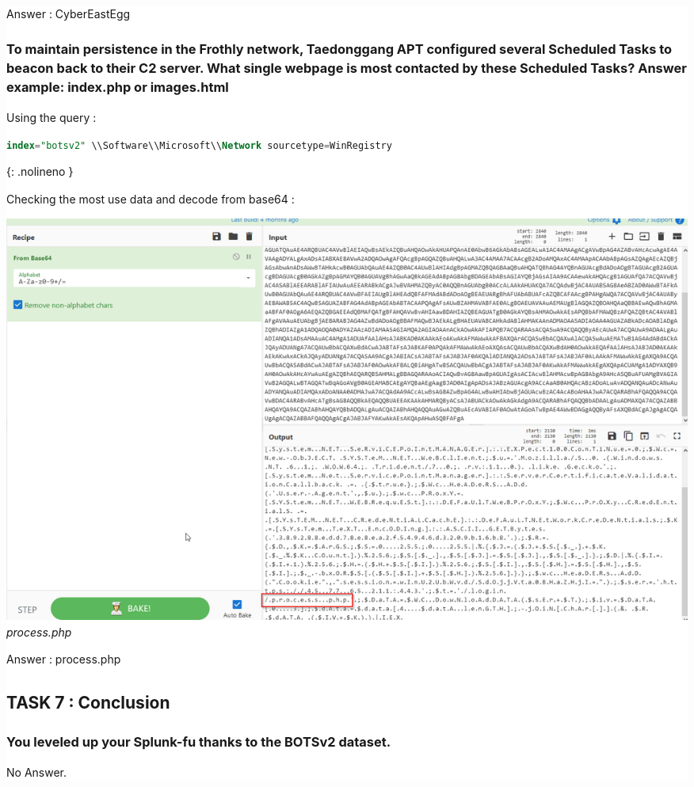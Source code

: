 Answer : CyberEastEgg

### To maintain persistence in the Frothly network, Taedonggang APT configured several Scheduled Tasks to beacon back to their C2 server. What single webpage is most contacted by these Scheduled Tasks? Answer example: index.php or images.html
Using the query :

```sql
index="botsv2" \\Software\\Microsoft\\Network sourcetype=WinRegistry
```
{: .nolineno }

Checking the most use data and decode from base64 :

![process.php](/images/thm/splunk2gcd5/splunk2gcd5_21.png)
_process.php_

Answer : process.php

## TASK 7 : Conclusion 
### You leveled up your Splunk-fu thanks to the BOTSv2 dataset. 
No Answer.
